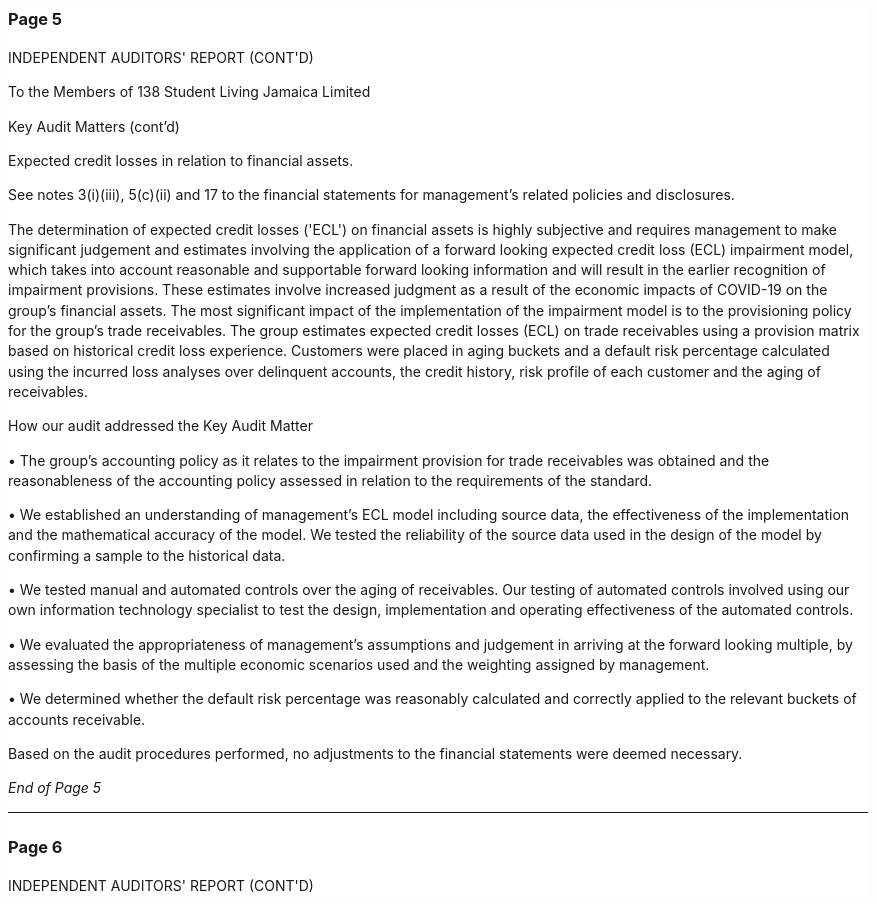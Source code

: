
### Page 5

INDEPENDENT AUDITORS' REPORT (CONT'D)

To the Members of
138 Student Living Jamaica Limited

Key Audit Matters (cont’d)

Expected credit losses in relation to financial assets.

See notes 3(i)(iii), 5(c)(ii) and 17 to the financial statements for management’s related policies and disclosures.

The determination of expected credit losses ('ECL') on financial assets is highly subjective and requires management to make significant judgement and estimates involving the application of a forward looking expected credit loss (ECL) impairment model, which takes into account reasonable and supportable forward looking information and will result in the earlier recognition of impairment provisions. These estimates involve increased judgment as a result of the economic impacts of COVID-19 on the group’s financial assets. The most significant impact of the implementation of the impairment model is to the provisioning policy for the group’s trade receivables. The group estimates expected credit losses (ECL) on trade receivables using a provision matrix based on historical credit loss experience. Customers were placed in aging buckets and a default risk percentage calculated using the incurred loss analyses over delinquent accounts, the credit history, risk profile of each customer and the aging of receivables.

How our audit addressed the Key Audit Matter

• The group’s accounting policy as it relates to the impairment provision for trade receivables was obtained and the reasonableness of the accounting policy assessed in relation to the requirements of the standard.

• We established an understanding of management’s ECL model including source data, the effectiveness of the implementation and the mathematical accuracy of the model. We tested the reliability of the source data used in the design of the model by confirming a sample to the historical data.

• We tested manual and automated controls over the aging of receivables. Our testing of automated controls involved using our own information technology specialist to test the design, implementation and operating effectiveness of the automated controls.

• We evaluated the appropriateness of management’s assumptions and judgement in arriving at the forward looking multiple, by assessing the basis of the multiple economic scenarios used and the weighting assigned by management.

• We determined whether the default risk percentage was reasonably calculated and correctly applied to the relevant buckets of accounts receivable.

Based on the audit procedures performed, no adjustments to the financial statements were deemed necessary.

*End of Page 5*

---

### Page 6

INDEPENDENT AUDITORS' REPORT (CONT'D)
